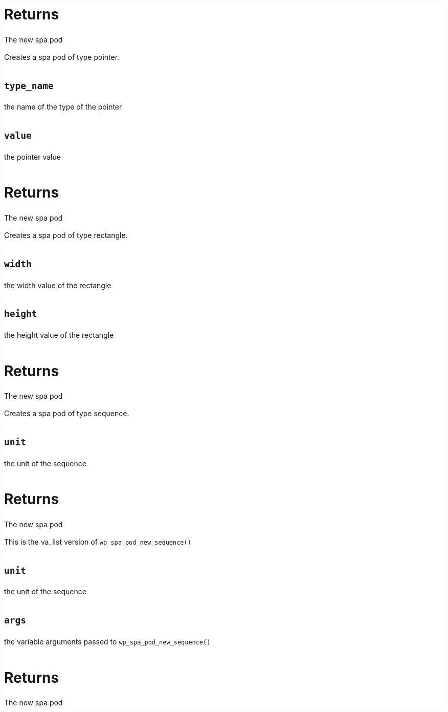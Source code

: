 # Returns

The new spa pod

Creates a spa pod of type pointer.
## `type_name`
the name of the type of the pointer
## `value`
the pointer value

# Returns

The new spa pod

Creates a spa pod of type rectangle.
## `width`
the width value of the rectangle
## `height`
the height value of the rectangle

# Returns

The new spa pod

Creates a spa pod of type sequence.
## `unit`
the unit of the sequence

# Returns

The new spa pod

This is the va_list version of `wp_spa_pod_new_sequence()`
## `unit`
the unit of the sequence
## `args`
the variable arguments passed to `wp_spa_pod_new_sequence()`

# Returns

The new spa pod
